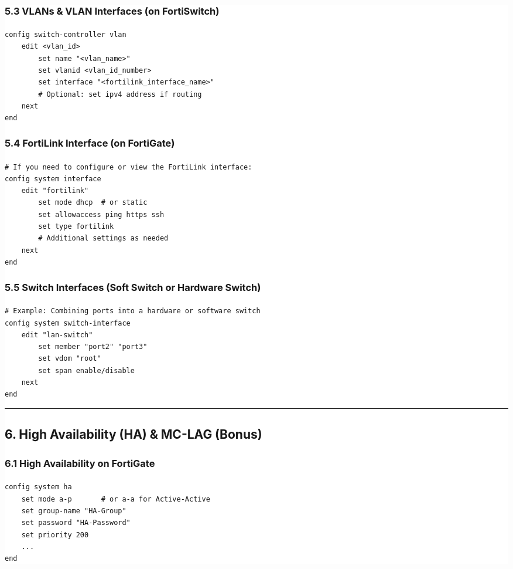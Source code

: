 
### 5.3 VLANs & VLAN Interfaces (on FortiSwitch)

    config switch-controller vlan
        edit <vlan_id>
            set name "<vlan_name>"
            set vlanid <vlan_id_number>
            set interface "<fortilink_interface_name>"
            # Optional: set ipv4 address if routing
        next
    end
    

### 5.4 FortiLink Interface (on FortiGate)

    # If you need to configure or view the FortiLink interface:
    config system interface
        edit "fortilink"
            set mode dhcp  # or static
            set allowaccess ping https ssh
            set type fortilink
            # Additional settings as needed
        next
    end
    

### 5.5 Switch Interfaces (Soft Switch or Hardware Switch)

    # Example: Combining ports into a hardware or software switch
    config system switch-interface
        edit "lan-switch"
            set member "port2" "port3"
            set vdom "root"
            set span enable/disable
        next
    end
    

* * *

6\. High Availability (HA) & MC-LAG (Bonus)
-------------------------------------------

### 6.1 High Availability on FortiGate

    config system ha
        set mode a-p       # or a-a for Active-Active
        set group-name "HA-Group"
        set password "HA-Password"
        set priority 200
        ...
    end
    